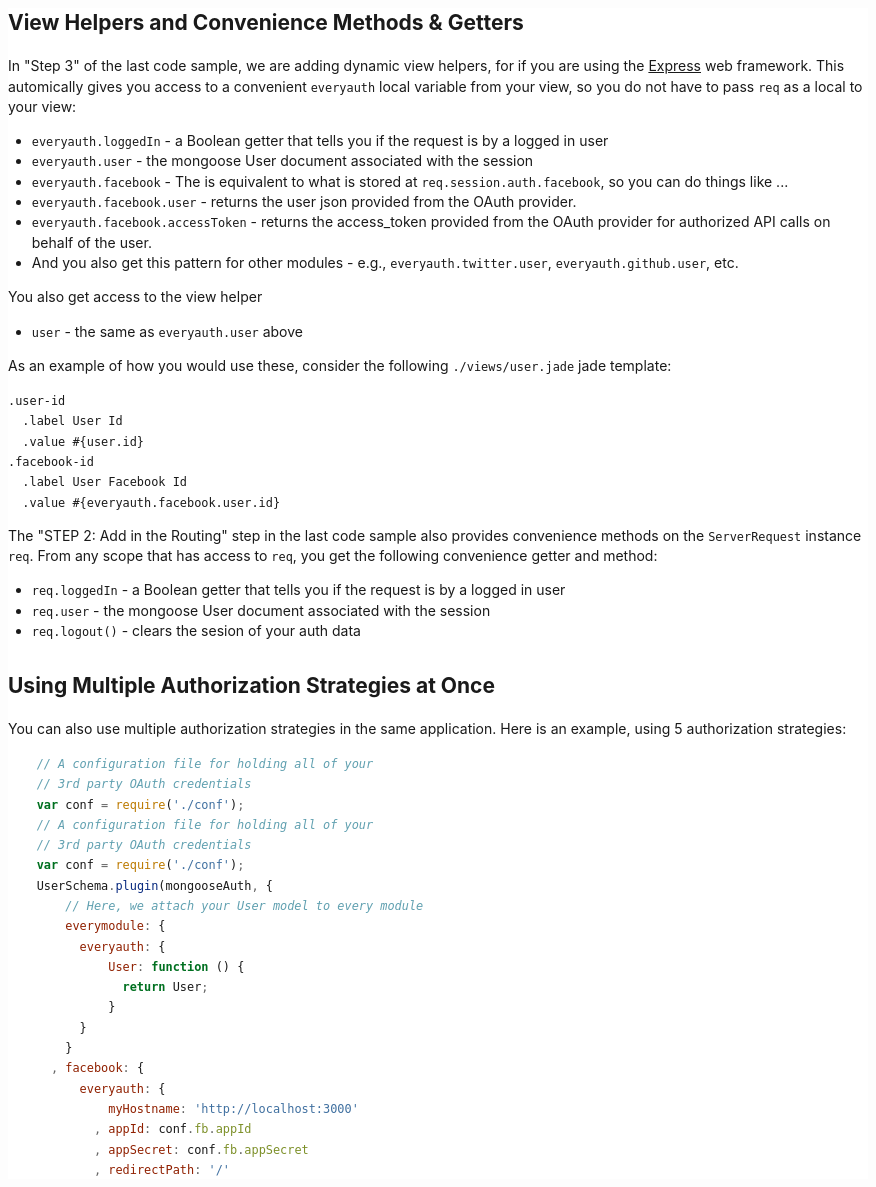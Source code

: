 ## View Helpers and Convenience Methods & Getters

In "Step 3" of the last code sample, we are adding dynamic view helpers, for if
you are using the [Express](https://github.com/visionmedia/express) web framework.
This automically gives you access to a convenient `everyauth` local variable from
your view, so you do not have to pass `req` as a local to your view:

- `everyauth.loggedIn` - a Boolean getter that tells you if the request is by a logged in user
- `everyauth.user` - the mongoose User document associated with the session
- `everyauth.facebook` - The is equivalent to what is stored at `req.session.auth.facebook`, 
  so you can do things like ...
- `everyauth.facebook.user` - returns the user json provided from the OAuth provider.
- `everyauth.facebook.accessToken` - returns the access_token provided from the OAuth provider
  for authorized API calls on behalf of the user.
- And you also get this pattern for other modules - e.g., `everyauth.twitter.user`, 
  `everyauth.github.user`, etc.

You also get access to the view helper

- `user` - the same as `everyauth.user` above

As an example of how you would use these, consider the following `./views/user.jade` jade template:

    .user-id
      .label User Id
      .value #{user.id}
    .facebook-id
      .label User Facebook Id
      .value #{everyauth.facebook.user.id}

The "STEP 2: Add in the Routing" step in the last code sample also provides convenience methods on the
`ServerRequest` instance `req`. From any scope that has access to `req`, you get the following
convenience getter and method:

- `req.loggedIn` - a Boolean getter that tells you if the request is by a logged in user
- `req.user`     - the mongoose User document associated with the session
- `req.logout()` - clears the sesion of your auth data

## Using Multiple Authorization Strategies at Once

You can also use multiple authorization strategies in the same application.
Here is an example, using 5 authorization strategies:

```javascript
    // A configuration file for holding all of your
    // 3rd party OAuth credentials
    var conf = require('./conf');
    // A configuration file for holding all of your
    // 3rd party OAuth credentials
    var conf = require('./conf');
    UserSchema.plugin(mongooseAuth, {
        // Here, we attach your User model to every module
        everymodule: {
          everyauth: {
              User: function () {
                return User;
              }
          }
        }
      , facebook: {
          everyauth: {
              myHostname: 'http://localhost:3000'
            , appId: conf.fb.appId
            , appSecret: conf.fb.appSecret
            , redirectPath: '/'
```